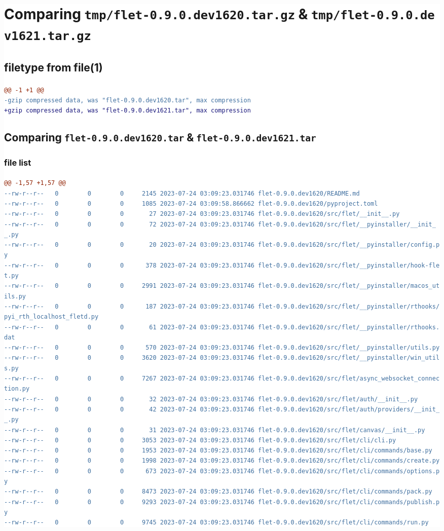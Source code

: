 # Comparing `tmp/flet-0.9.0.dev1620.tar.gz` & `tmp/flet-0.9.0.dev1621.tar.gz`

## filetype from file(1)

```diff
@@ -1 +1 @@
-gzip compressed data, was "flet-0.9.0.dev1620.tar", max compression
+gzip compressed data, was "flet-0.9.0.dev1621.tar", max compression
```

## Comparing `flet-0.9.0.dev1620.tar` & `flet-0.9.0.dev1621.tar`

### file list

```diff
@@ -1,57 +1,57 @@
--rw-r--r--   0        0        0     2145 2023-07-24 03:09:23.031746 flet-0.9.0.dev1620/README.md
--rw-r--r--   0        0        0     1085 2023-07-24 03:09:58.866662 flet-0.9.0.dev1620/pyproject.toml
--rw-r--r--   0        0        0       27 2023-07-24 03:09:23.031746 flet-0.9.0.dev1620/src/flet/__init__.py
--rw-r--r--   0        0        0       72 2023-07-24 03:09:23.031746 flet-0.9.0.dev1620/src/flet/__pyinstaller/__init__.py
--rw-r--r--   0        0        0       20 2023-07-24 03:09:23.031746 flet-0.9.0.dev1620/src/flet/__pyinstaller/config.py
--rw-r--r--   0        0        0      378 2023-07-24 03:09:23.031746 flet-0.9.0.dev1620/src/flet/__pyinstaller/hook-flet.py
--rw-r--r--   0        0        0     2991 2023-07-24 03:09:23.031746 flet-0.9.0.dev1620/src/flet/__pyinstaller/macos_utils.py
--rw-r--r--   0        0        0      187 2023-07-24 03:09:23.031746 flet-0.9.0.dev1620/src/flet/__pyinstaller/rthooks/pyi_rth_localhost_fletd.py
--rw-r--r--   0        0        0       61 2023-07-24 03:09:23.031746 flet-0.9.0.dev1620/src/flet/__pyinstaller/rthooks.dat
--rw-r--r--   0        0        0      570 2023-07-24 03:09:23.031746 flet-0.9.0.dev1620/src/flet/__pyinstaller/utils.py
--rw-r--r--   0        0        0     3620 2023-07-24 03:09:23.031746 flet-0.9.0.dev1620/src/flet/__pyinstaller/win_utils.py
--rw-r--r--   0        0        0     7267 2023-07-24 03:09:23.031746 flet-0.9.0.dev1620/src/flet/async_websocket_connection.py
--rw-r--r--   0        0        0       32 2023-07-24 03:09:23.031746 flet-0.9.0.dev1620/src/flet/auth/__init__.py
--rw-r--r--   0        0        0       42 2023-07-24 03:09:23.031746 flet-0.9.0.dev1620/src/flet/auth/providers/__init__.py
--rw-r--r--   0        0        0       31 2023-07-24 03:09:23.031746 flet-0.9.0.dev1620/src/flet/canvas/__init__.py
--rw-r--r--   0        0        0     3053 2023-07-24 03:09:23.031746 flet-0.9.0.dev1620/src/flet/cli/cli.py
--rw-r--r--   0        0        0     1953 2023-07-24 03:09:23.031746 flet-0.9.0.dev1620/src/flet/cli/commands/base.py
--rw-r--r--   0        0        0     1998 2023-07-24 03:09:23.031746 flet-0.9.0.dev1620/src/flet/cli/commands/create.py
--rw-r--r--   0        0        0      673 2023-07-24 03:09:23.031746 flet-0.9.0.dev1620/src/flet/cli/commands/options.py
--rw-r--r--   0        0        0     8473 2023-07-24 03:09:23.031746 flet-0.9.0.dev1620/src/flet/cli/commands/pack.py
--rw-r--r--   0        0        0     9293 2023-07-24 03:09:23.031746 flet-0.9.0.dev1620/src/flet/cli/commands/publish.py
--rw-r--r--   0        0        0     9745 2023-07-24 03:09:23.031746 flet-0.9.0.dev1620/src/flet/cli/commands/run.py
```